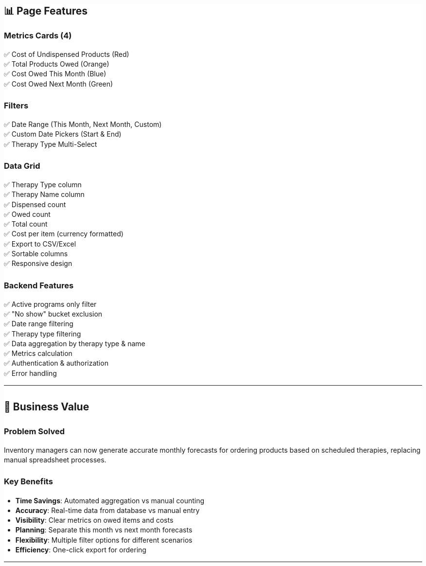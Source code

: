 
## 📊 Page Features

### Metrics Cards (4)
✅ Cost of Undispensed Products (Red)  
✅ Total Products Owed (Orange)  
✅ Cost Owed This Month (Blue)  
✅ Cost Owed Next Month (Green)

### Filters
✅ Date Range (This Month, Next Month, Custom)  
✅ Custom Date Pickers (Start & End)  
✅ Therapy Type Multi-Select

### Data Grid
✅ Therapy Type column  
✅ Therapy Name column  
✅ Dispensed count  
✅ Owed count  
✅ Total count  
✅ Cost per item (currency formatted)  
✅ Export to CSV/Excel  
✅ Sortable columns  
✅ Responsive design

### Backend Features
✅ Active programs only filter  
✅ "No show" bucket exclusion  
✅ Date range filtering  
✅ Therapy type filtering  
✅ Data aggregation by therapy type & name  
✅ Metrics calculation  
✅ Authentication & authorization  
✅ Error handling

---

## 🎯 Business Value

### Problem Solved
Inventory managers can now generate accurate monthly forecasts for ordering products based on scheduled therapies, replacing manual spreadsheet processes.

### Key Benefits
- **Time Savings**: Automated aggregation vs manual counting
- **Accuracy**: Real-time data from database vs manual entry
- **Visibility**: Clear metrics on owed items and costs
- **Planning**: Separate this month vs next month forecasts
- **Flexibility**: Multiple filter options for different scenarios
- **Efficiency**: One-click export for ordering

---